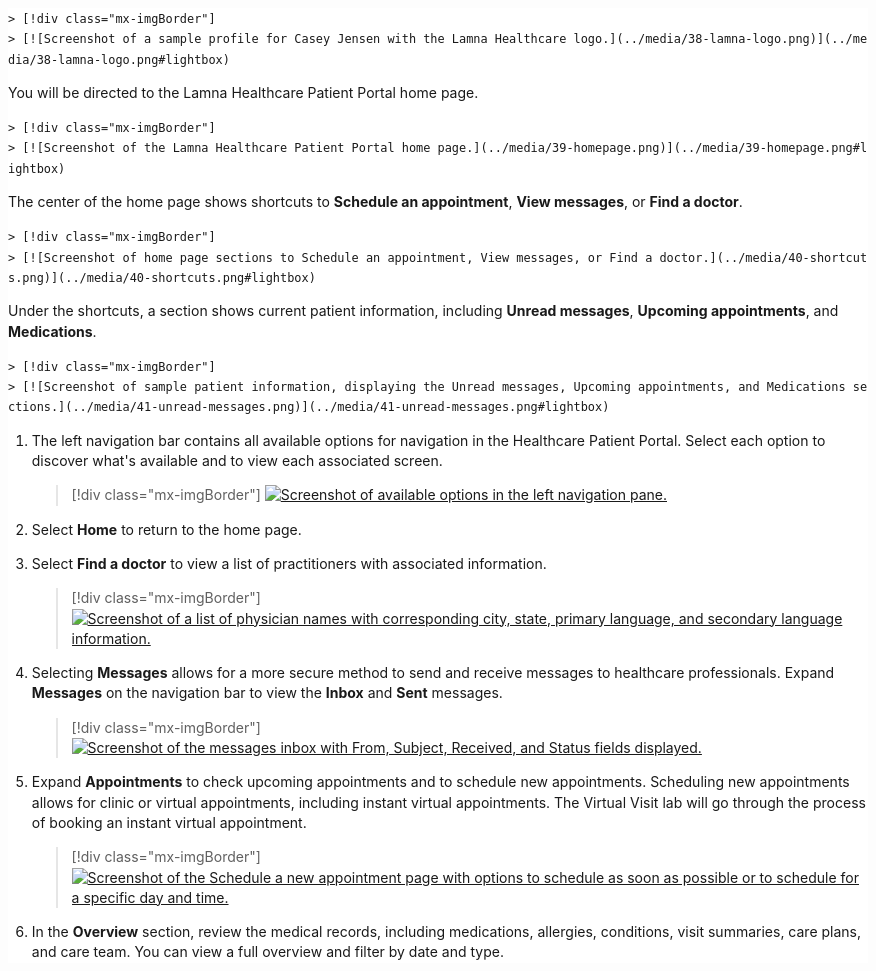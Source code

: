     > [!div class="mx-imgBorder"]
    > [![Screenshot of a sample profile for Casey Jensen with the Lamna Healthcare logo.](../media/38-lamna-logo.png)](../media/38-lamna-logo.png#lightbox)

   You will be directed to the Lamna Healthcare Patient Portal home page.

    > [!div class="mx-imgBorder"]
    > [![Screenshot of the Lamna Healthcare Patient Portal home page.](../media/39-homepage.png)](../media/39-homepage.png#lightbox)

   The center of the home page shows shortcuts to **Schedule an appointment**, **View messages**, or **Find a doctor**.

    > [!div class="mx-imgBorder"]
    > [![Screenshot of home page sections to Schedule an appointment, View messages, or Find a doctor.](../media/40-shortcuts.png)](../media/40-shortcuts.png#lightbox)

   Under the shortcuts, a section shows current patient information, including **Unread messages**, **Upcoming appointments**, and **Medications**.

    > [!div class="mx-imgBorder"]
    > [![Screenshot of sample patient information, displaying the Unread messages, Upcoming appointments, and Medications sections.](../media/41-unread-messages.png)](../media/41-unread-messages.png#lightbox)

1. The left navigation bar contains all available options for navigation in the Healthcare Patient Portal. Select each option to discover what's available and to view each associated screen.

    > [!div class="mx-imgBorder"]
    > [![Screenshot of available options in the left navigation pane.](../media/42-left-navigation.png)](../media/42-left-navigation.png#lightbox)

1. Select **Home** to return to the home page.

1. Select **Find a doctor** to view a list of practitioners with associated information.

    > [!div class="mx-imgBorder"]
    > [![Screenshot of a list of physician names with corresponding city, state, primary language, and secondary language information.](../media/43-find-doctor.png)](../media/43-find-doctor.png#lightbox)

1. Selecting **Messages** allows for a more secure method to send and receive messages to healthcare professionals. Expand **Messages** on the navigation bar to view the **Inbox** and **Sent** messages.

    > [!div class="mx-imgBorder"]
    > [![Screenshot of the messages inbox with From, Subject, Received, and Status fields displayed.](../media/44-messages.png)](../media/44-messages.png#lightbox)

1. Expand **Appointments** to check upcoming appointments and to schedule new appointments. Scheduling new appointments allows for clinic or virtual appointments, including instant virtual appointments. The Virtual Visit lab will go through the process of booking an instant virtual appointment.

    > [!div class="mx-imgBorder"]
    > [![Screenshot of the Schedule a new appointment page with options to schedule as soon as possible or to schedule for a specific day and time.](../media/45-schedule-appointment.png)](../media/45-schedule-appointment.png#lightbox)

1. In the **Overview** section, review the medical records, including medications, allergies, conditions, visit summaries, care plans, and care team. You can view a full overview and filter by date and type.

